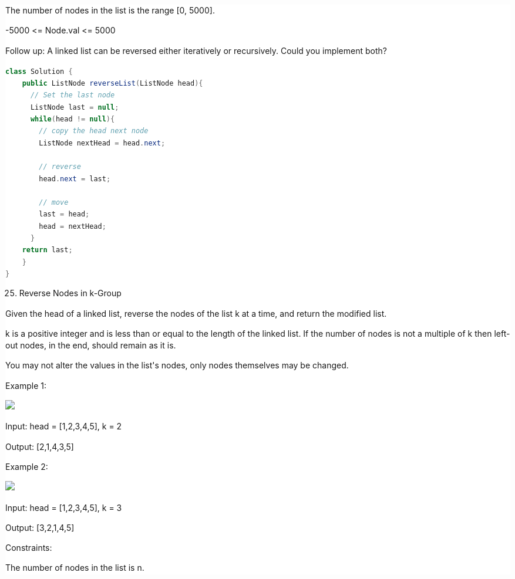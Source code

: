 The number of nodes in the list is the range [0, 5000].

-5000 <= Node.val <= 5000

Follow up: A linked list can be reversed either iteratively or recursively. Could you implement both?

```java
class Solution {
    public ListNode reverseList(ListNode head){
      // Set the last node
      ListNode last = null;
      while(head != null){
        // copy the head next node
        ListNode nextHead = head.next;

        // reverse
        head.next = last;

        // move
        last = head;
        head = nextHead;
      }
    return last;
    }
}
```

25. Reverse Nodes in k-Group

Given the head of a linked list, reverse the nodes of the list k at a time, and return the modified list.

k is a positive integer and is less than or equal to the length of the linked list. If the number of nodes is not a multiple of k then left-out nodes, in the end, should remain as it is.

You may not alter the values in the list's nodes, only nodes themselves may be changed.

Example 1:

![](https://assets.leetcode.com/uploads/2020/10/03/reverse_ex1.jpg)

Input: head = [1,2,3,4,5], k = 2

Output: [2,1,4,3,5]

Example 2:

![](https://assets.leetcode.com/uploads/2020/10/03/reverse_ex2.jpg)

Input: head = [1,2,3,4,5], k = 3

Output: [3,2,1,4,5]

Constraints:

The number of nodes in the list is n.

